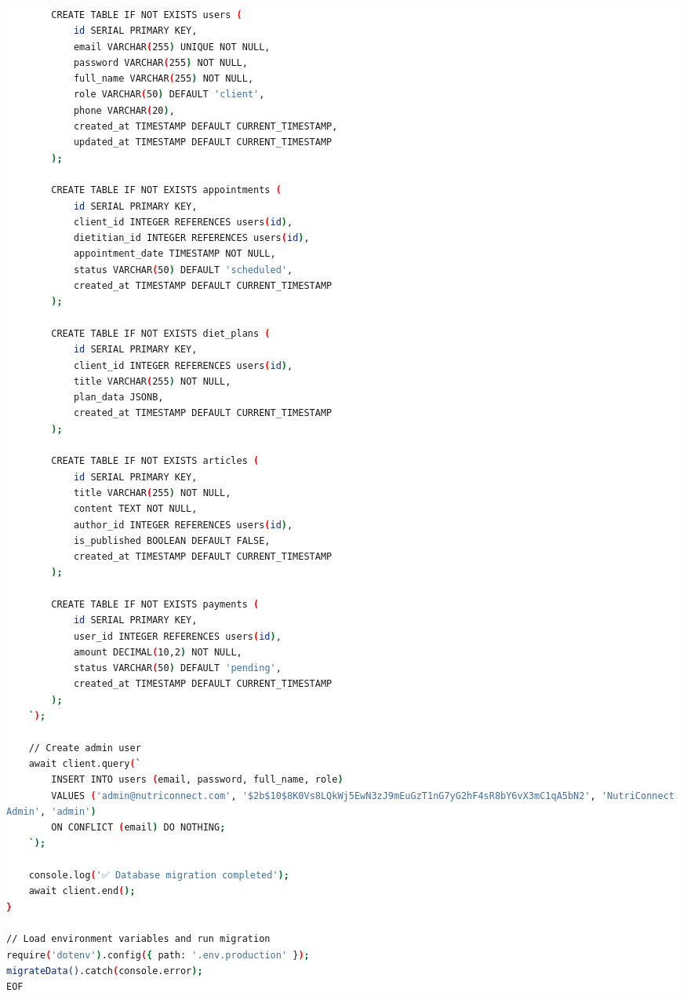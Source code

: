 ```bash
        CREATE TABLE IF NOT EXISTS users (
            id SERIAL PRIMARY KEY,
            email VARCHAR(255) UNIQUE NOT NULL,
            password VARCHAR(255) NOT NULL,
            full_name VARCHAR(255) NOT NULL,
            role VARCHAR(50) DEFAULT 'client',
            phone VARCHAR(20),
            created_at TIMESTAMP DEFAULT CURRENT_TIMESTAMP,
            updated_at TIMESTAMP DEFAULT CURRENT_TIMESTAMP
        );
        
        CREATE TABLE IF NOT EXISTS appointments (
            id SERIAL PRIMARY KEY,
            client_id INTEGER REFERENCES users(id),
            dietitian_id INTEGER REFERENCES users(id),
            appointment_date TIMESTAMP NOT NULL,
            status VARCHAR(50) DEFAULT 'scheduled',
            created_at TIMESTAMP DEFAULT CURRENT_TIMESTAMP
        );
        
        CREATE TABLE IF NOT EXISTS diet_plans (
            id SERIAL PRIMARY KEY,
            client_id INTEGER REFERENCES users(id),
            title VARCHAR(255) NOT NULL,
            plan_data JSONB,
            created_at TIMESTAMP DEFAULT CURRENT_TIMESTAMP
        );
        
        CREATE TABLE IF NOT EXISTS articles (
            id SERIAL PRIMARY KEY,
            title VARCHAR(255) NOT NULL,
            content TEXT NOT NULL,
            author_id INTEGER REFERENCES users(id),
            is_published BOOLEAN DEFAULT FALSE,
            created_at TIMESTAMP DEFAULT CURRENT_TIMESTAMP
        );
        
        CREATE TABLE IF NOT EXISTS payments (
            id SERIAL PRIMARY KEY,
            user_id INTEGER REFERENCES users(id),
            amount DECIMAL(10,2) NOT NULL,
            status VARCHAR(50) DEFAULT 'pending',
            created_at TIMESTAMP DEFAULT CURRENT_TIMESTAMP
        );
    `);
    
    // Create admin user
    await client.query(`
        INSERT INTO users (email, password, full_name, role)
        VALUES ('admin@nutriconnect.com', '$2b$10$8K0Vs8LQkWj5EwN3zJ9mEuGzT1nG7yG2hF4sR8bY6vX3mC1qA5bN2', 'NutriConnect Admin', 'admin')
        ON CONFLICT (email) DO NOTHING;
    `);
    
    console.log('✅ Database migration completed');
    await client.end();
}

// Load environment variables and run migration
require('dotenv').config({ path: '.env.production' });
migrateData().catch(console.error);
EOF

```